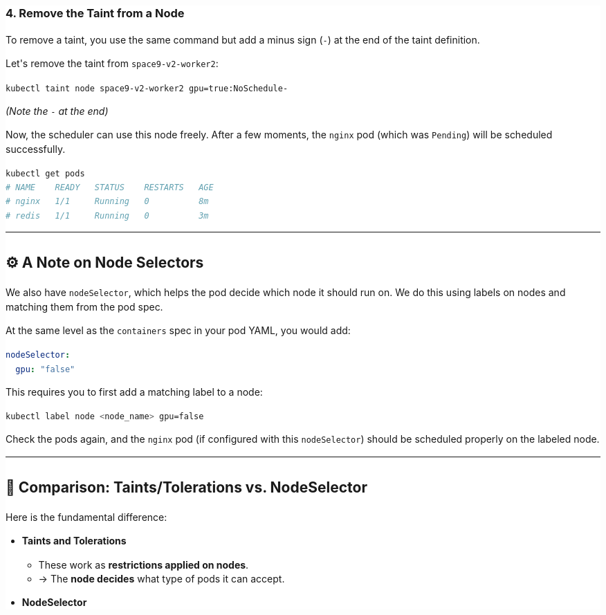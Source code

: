### 4\. Remove the Taint from a Node

To remove a taint, you use the same command but add a minus sign (`-`) at the end of the taint definition.

Let's remove the taint from `space9-v2-worker2`:

```bash
kubectl taint node space9-v2-worker2 gpu=true:NoSchedule-
```

*(Note the `-` at the end)*

Now, the scheduler can use this node freely. After a few moments, the `nginx` pod (which was `Pending`) will be scheduled successfully.

```bash
kubectl get pods
# NAME    READY   STATUS    RESTARTS   AGE
# nginx   1/1     Running   0          8m
# redis   1/1     Running   0          3m
```

-----

## ⚙️ A Note on Node Selectors

We also have `nodeSelector`, which helps the pod decide which node it should run on. We do this using labels on nodes and matching them from the pod spec.

At the same level as the `containers` spec in your pod YAML, you would add:

```yaml
nodeSelector:
  gpu: "false"
```

This requires you to first add a matching label to a node:

```bash
kubectl label node <node_name> gpu=false
```

Check the pods again, and the `nginx` pod (if configured with this `nodeSelector`) should be scheduled properly on the labeled node.

-----

## 🧭 Comparison: Taints/Tolerations vs. NodeSelector

Here is the fundamental difference:

  * **Taints and Tolerations**

      * These work as **restrictions applied on nodes**.
      * → The **node decides** what type of pods it can accept.

  * **NodeSelector**
